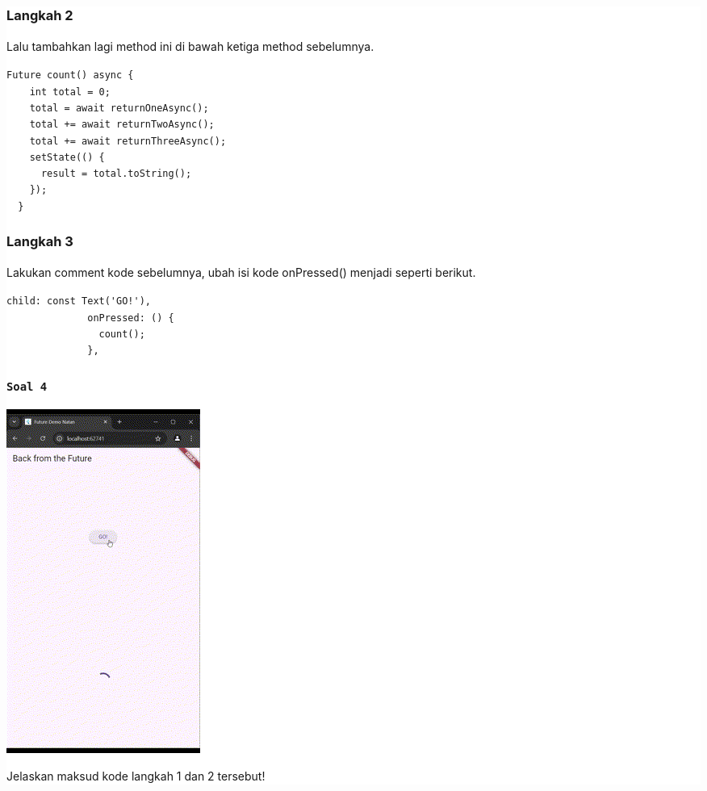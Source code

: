 ### **Langkah 2**

Lalu tambahkan lagi method ini di bawah ketiga method sebelumnya.

```
Future count() async {
    int total = 0;
    total = await returnOneAsync();
    total += await returnTwoAsync();
    total += await returnThreeAsync();
    setState(() {
      result = total.toString();
    });
  }
```

### **Langkah 3**

Lakukan comment kode sebelumnya, ubah isi kode onPressed() menjadi seperti berikut.

```
child: const Text('GO!'),
              onPressed: () {
                count();
              },
```

### ```Soal 4```

![Screenshoot yonatan](image/soal-4.gif)

Jelaskan maksud kode langkah 1 dan 2 tersebut!
